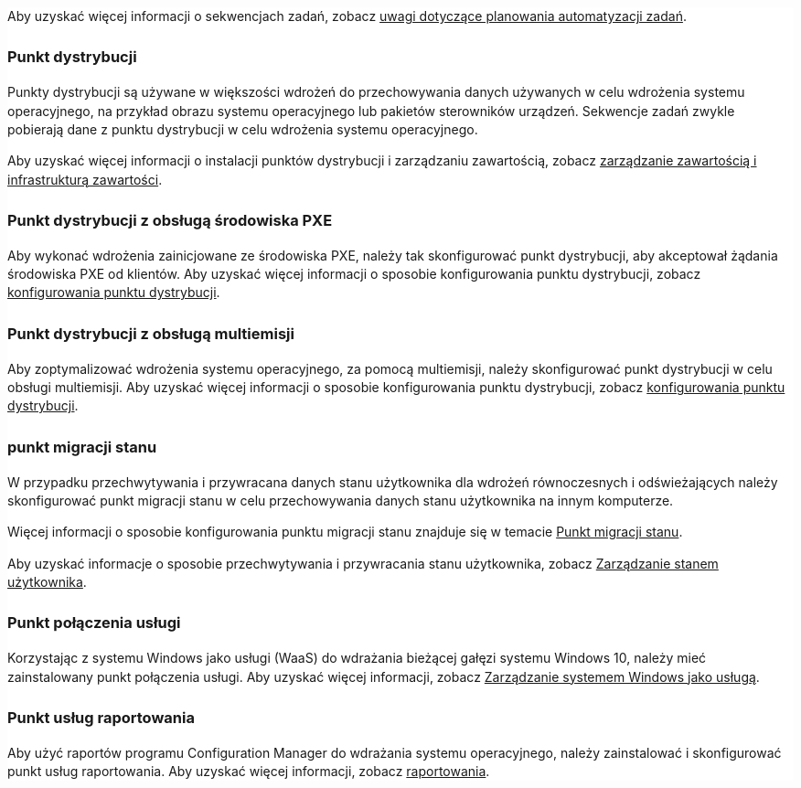  Aby uzyskać więcej informacji o sekwencjach zadań, zobacz [uwagi dotyczące planowania automatyzacji zadań](planning-considerations-for-automating-tasks.md).  

### <a name="distribution-point"></a>Punkt dystrybucji  
 Punkty dystrybucji są używane w większości wdrożeń do przechowywania danych używanych w celu wdrożenia systemu operacyjnego, na przykład obrazu systemu operacyjnego lub pakietów sterowników urządzeń. Sekwencje zadań zwykle pobierają dane z punktu dystrybucji w celu wdrożenia systemu operacyjnego.  

 Aby uzyskać więcej informacji o instalacji punktów dystrybucji i zarządzaniu zawartością, zobacz [zarządzanie zawartością i infrastrukturą zawartości](../../core/servers/deploy/configure/manage-content-and-content-infrastructure.md).  

### <a name="pxe-enabled-distribution-point"></a>Punkt dystrybucji z obsługą środowiska PXE  
 Aby wykonać wdrożenia zainicjowane ze środowiska PXE, należy tak skonfigurować punkt dystrybucji, aby akceptował żądania środowiska PXE od klientów. Aby uzyskać więcej informacji o sposobie konfigurowania punktu dystrybucji, zobacz [konfigurowania punktu dystrybucji](/sccm/core/servers/deploy/configure/install-and-configure-distribution-points#pxe).  

### <a name="multicast-enabled-distribution-point"></a>Punkt dystrybucji z obsługą multiemisji  
 Aby zoptymalizować wdrożenia systemu operacyjnego, za pomocą multiemisji, należy skonfigurować punkt dystrybucji w celu obsługi multiemisji. Aby uzyskać więcej informacji o sposobie konfigurowania punktu dystrybucji, zobacz [konfigurowania punktu dystrybucji](/sccm/core/servers/deploy/configure/install-and-configure-distribution-points#multicast).   

### <a name="state-migration-point"></a>punkt migracji stanu  
 W przypadku przechwytywania i przywracana danych stanu użytkownika dla wdrożeń równoczesnych i odświeżających należy skonfigurować punkt migracji stanu w celu przechowywania danych stanu użytkownika na innym komputerze.  

 Więcej informacji o sposobie konfigurowania punktu migracji stanu znajduje się w temacie [Punkt migracji stanu](../get-started/prepare-site-system-roles-for-operating-system-deployments.md#BKMK_StateMigrationPoints).  

 Aby uzyskać informacje o sposobie przechwytywania i przywracania stanu użytkownika, zobacz [Zarządzanie stanem użytkownika](../get-started/manage-user-state.md).  

### <a name="service-connection-point"></a>Punkt połączenia usługi  
 Korzystając z systemu Windows jako usługi (WaaS) do wdrażania bieżącej gałęzi systemu Windows 10, należy mieć zainstalowany punkt połączenia usługi. Aby uzyskać więcej informacji, zobacz [Zarządzanie systemem Windows jako usługą](../deploy-use/manage-windows-as-a-service.md).  

### <a name="reporting-services-point"></a>Punkt usług raportowania  
 Aby użyć raportów programu Configuration Manager do wdrażania systemu operacyjnego, należy zainstalować i skonfigurować punkt usług raportowania. Aby uzyskać więcej informacji, zobacz [raportowania](../../core/servers/manage/reporting.md).  
